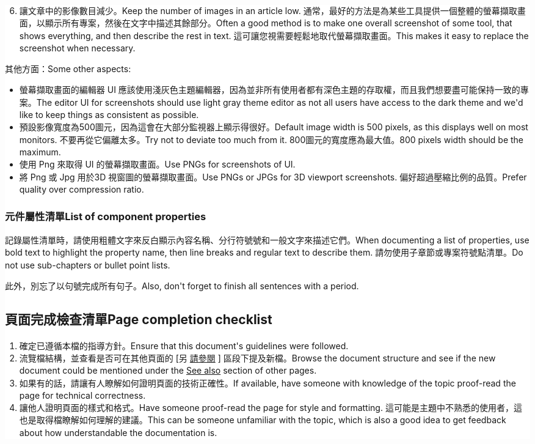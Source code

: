 6. <span data-ttu-id="20f75-230">讓文章中的影像數目減少。</span><span class="sxs-lookup"><span data-stu-id="20f75-230">Keep the number of images in an article low.</span></span> <span data-ttu-id="20f75-231">通常，最好的方法是為某些工具提供一個整體的螢幕擷取畫面，以顯示所有專案，然後在文字中描述其餘部分。</span><span class="sxs-lookup"><span data-stu-id="20f75-231">Often a good method is to make one overall screenshot of some tool, that shows everything, and then describe the rest in text.</span></span> <span data-ttu-id="20f75-232">這可讓您視需要輕鬆地取代螢幕擷取畫面。</span><span class="sxs-lookup"><span data-stu-id="20f75-232">This makes it easy to replace the screenshot when necessary.</span></span>

<span data-ttu-id="20f75-233">其他方面：</span><span class="sxs-lookup"><span data-stu-id="20f75-233">Some other aspects:</span></span>

- <span data-ttu-id="20f75-234">螢幕擷取畫面的編輯器 UI 應該使用淺灰色主題編輯器，因為並非所有使用者都有深色主題的存取權，而且我們想要盡可能保持一致的專案。</span><span class="sxs-lookup"><span data-stu-id="20f75-234">The editor UI for screenshots should use light gray theme editor as not all users have access to the dark theme and we'd like to keep things as consistent as possible.</span></span>
- <span data-ttu-id="20f75-235">預設影像寬度為500圖元，因為這會在大部分監視器上顯示得很好。</span><span class="sxs-lookup"><span data-stu-id="20f75-235">Default image width is 500 pixels, as this displays well on most monitors.</span></span> <span data-ttu-id="20f75-236">不要再從它偏離太多。</span><span class="sxs-lookup"><span data-stu-id="20f75-236">Try not to deviate too much from it.</span></span> <span data-ttu-id="20f75-237">800圖元的寬度應為最大值。</span><span class="sxs-lookup"><span data-stu-id="20f75-237">800 pixels width should be the maximum.</span></span>
- <span data-ttu-id="20f75-238">使用 Png 來取得 UI 的螢幕擷取畫面。</span><span class="sxs-lookup"><span data-stu-id="20f75-238">Use PNGs for screenshots of UI.</span></span>
- <span data-ttu-id="20f75-239">將 Png 或 Jpg 用於3D 視窗圖的螢幕擷取畫面。</span><span class="sxs-lookup"><span data-stu-id="20f75-239">Use PNGs or JPGs for 3D viewport screenshots.</span></span> <span data-ttu-id="20f75-240">偏好超過壓縮比例的品質。</span><span class="sxs-lookup"><span data-stu-id="20f75-240">Prefer quality over compression ratio.</span></span>

### <a name="list-of-component-properties"></a><span data-ttu-id="20f75-241">元件屬性清單</span><span class="sxs-lookup"><span data-stu-id="20f75-241">List of component properties</span></span>

<span data-ttu-id="20f75-242">記錄屬性清單時，請使用粗體文字來反白顯示內容名稱、分行符號號和一般文字來描述它們。</span><span class="sxs-lookup"><span data-stu-id="20f75-242">When documenting a list of properties, use bold text to highlight the property name, then line breaks and regular text to describe them.</span></span> <span data-ttu-id="20f75-243">請勿使用子章節或專案符號點清單。</span><span class="sxs-lookup"><span data-stu-id="20f75-243">Do not use sub-chapters or bullet point lists.</span></span>

<span data-ttu-id="20f75-244">此外，別忘了以句號完成所有句子。</span><span class="sxs-lookup"><span data-stu-id="20f75-244">Also, don't forget to finish all sentences with a period.</span></span>

## <a name="page-completion-checklist"></a><span data-ttu-id="20f75-245">頁面完成檢查清單</span><span class="sxs-lookup"><span data-stu-id="20f75-245">Page completion checklist</span></span>

1. <span data-ttu-id="20f75-246">確定已遵循本檔的指導方針。</span><span class="sxs-lookup"><span data-stu-id="20f75-246">Ensure that this document's guidelines were followed.</span></span>
1. <span data-ttu-id="20f75-247">流覽檔結構，並查看是否可在其他頁面的 [另 [請參閱](#see-also) ] 區段下提及新檔。</span><span class="sxs-lookup"><span data-stu-id="20f75-247">Browse the document structure and see if the new document could be mentioned under the [See also](#see-also) section of other pages.</span></span>
1. <span data-ttu-id="20f75-248">如果有的話，請讓有人瞭解如何證明頁面的技術正確性。</span><span class="sxs-lookup"><span data-stu-id="20f75-248">If available, have someone with knowledge of the topic proof-read the page for technical correctness.</span></span>
1. <span data-ttu-id="20f75-249">讓他人證明頁面的樣式和格式。</span><span class="sxs-lookup"><span data-stu-id="20f75-249">Have someone proof-read the page for style and formatting.</span></span> <span data-ttu-id="20f75-250">這可能是主題中不熟悉的使用者，這也是取得檔瞭解如何理解的建議。</span><span class="sxs-lookup"><span data-stu-id="20f75-250">This can be someone unfamiliar with the topic, which is also a good idea to get feedback about how understandable the documentation is.</span></span>
